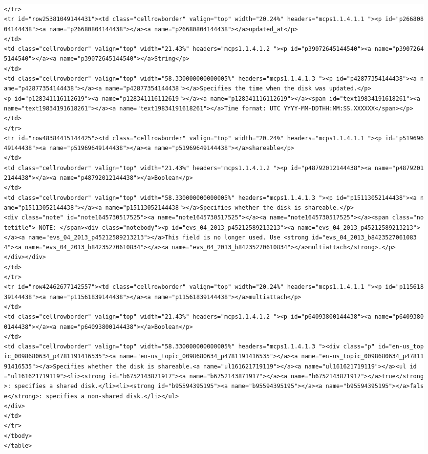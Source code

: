     </tr>
    <tr id="row25381049144431"><td class="cellrowborder" valign="top" width="20.24%" headers="mcps1.1.4.1.1 "><p id="p26680804144438"><a name="p26680804144438"></a><a name="p26680804144438"></a>updated_at</p>
    </td>
    <td class="cellrowborder" valign="top" width="21.43%" headers="mcps1.1.4.1.2 "><p id="p39072645144540"><a name="p39072645144540"></a><a name="p39072645144540"></a>String</p>
    </td>
    <td class="cellrowborder" valign="top" width="58.330000000000005%" headers="mcps1.1.4.1.3 "><p id="p42877354144438"><a name="p42877354144438"></a><a name="p42877354144438"></a>Specifies the time when the disk was updated.</p>
    <p id="p128341116112619"><a name="p128341116112619"></a><a name="p128341116112619"></a><span id="text19834191618261"><a name="text19834191618261"></a><a name="text19834191618261"></a>Time format: UTC YYYY-MM-DDTHH:MM:SS.XXXXXX</span></p>
    </td>
    </tr>
    <tr id="row48384415144425"><td class="cellrowborder" valign="top" width="20.24%" headers="mcps1.1.4.1.1 "><p id="p51969649144438"><a name="p51969649144438"></a><a name="p51969649144438"></a>shareable</p>
    </td>
    <td class="cellrowborder" valign="top" width="21.43%" headers="mcps1.1.4.1.2 "><p id="p48792012144438"><a name="p48792012144438"></a><a name="p48792012144438"></a>Boolean</p>
    </td>
    <td class="cellrowborder" valign="top" width="58.330000000000005%" headers="mcps1.1.4.1.3 "><p id="p15113052144438"><a name="p15113052144438"></a><a name="p15113052144438"></a>Specifies whether the disk is shareable.</p>
    <div class="note" id="note1645730517525"><a name="note1645730517525"></a><a name="note1645730517525"></a><span class="notetitle"> NOTE: </span><div class="notebody"><p id="evs_04_2013_p45212589213213"><a name="evs_04_2013_p45212589213213"></a><a name="evs_04_2013_p45212589213213"></a>This field is no longer used. Use <strong id="evs_04_2013_b84235270610834"><a name="evs_04_2013_b84235270610834"></a><a name="evs_04_2013_b84235270610834"></a>multiattach</strong>.</p>
    </div></div>
    </td>
    </tr>
    <tr id="row42462677142557"><td class="cellrowborder" valign="top" width="20.24%" headers="mcps1.1.4.1.1 "><p id="p11561839144438"><a name="p11561839144438"></a><a name="p11561839144438"></a>multiattach</p>
    </td>
    <td class="cellrowborder" valign="top" width="21.43%" headers="mcps1.1.4.1.2 "><p id="p64093800144438"><a name="p64093800144438"></a><a name="p64093800144438"></a>Boolean</p>
    </td>
    <td class="cellrowborder" valign="top" width="58.330000000000005%" headers="mcps1.1.4.1.3 "><div class="p" id="en-us_topic_0098680634_p4781191416535"><a name="en-us_topic_0098680634_p4781191416535"></a><a name="en-us_topic_0098680634_p4781191416535"></a>Specifies whether the disk is shareable.<a name="ul161621719119"></a><a name="ul161621719119"></a><ul id="ul161621719119"><li><strong id="b6752143871917"><a name="b6752143871917"></a><a name="b6752143871917"></a>true</strong>: specifies a shared disk.</li><li><strong id="b95594395195"><a name="b95594395195"></a><a name="b95594395195"></a>false</strong>: specifies a non-shared disk.</li></ul>
    </div>
    </td>
    </tr>
    </tbody>
    </table>
